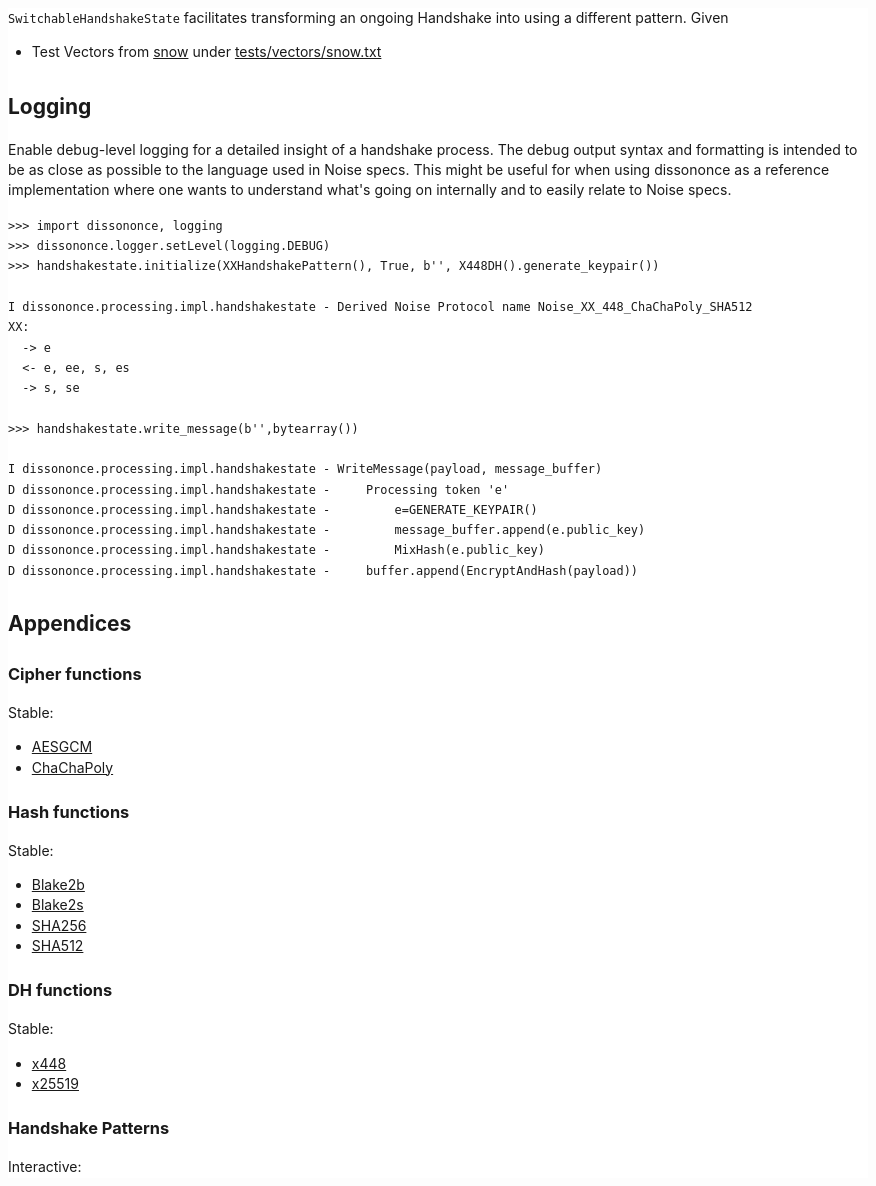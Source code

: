 ```SwitchableHandshakeState``` facilitates transforming an ongoing Handshake into using a different pattern. Given
- Test Vectors from [snow](https://github.com/mcginty/snow) under [tests/vectors/snow.txt](tests/vectors/snow.txt)

## Logging

Enable debug-level logging for a detailed insight of a handshake process. The debug output syntax and formatting is 
intended to be as close as possible to the language used in Noise specs. This might be useful for when using dissononce 
as a reference implementation where one wants to understand what's going on internally and to easily relate to
Noise specs.

```
>>> import dissononce, logging
>>> dissononce.logger.setLevel(logging.DEBUG)
>>> handshakestate.initialize(XXHandshakePattern(), True, b'', X448DH().generate_keypair())

I dissononce.processing.impl.handshakestate - Derived Noise Protocol name Noise_XX_448_ChaChaPoly_SHA512
XX:
  -> e
  <- e, ee, s, es
  -> s, se

>>> handshakestate.write_message(b'',bytearray())

I dissononce.processing.impl.handshakestate - WriteMessage(payload, message_buffer)
D dissononce.processing.impl.handshakestate -     Processing token 'e'
D dissononce.processing.impl.handshakestate -         e=GENERATE_KEYPAIR()
D dissononce.processing.impl.handshakestate -         message_buffer.append(e.public_key)
D dissononce.processing.impl.handshakestate -         MixHash(e.public_key)
D dissononce.processing.impl.handshakestate -     buffer.append(EncryptAndHash(payload))
```

## Appendices

### Cipher functions

Stable:

- [AESGCM](dissononce/cipher/aesgcm.py)
- [ChaChaPoly](dissononce/cipher/chachapoly.py)
 
### Hash functions

Stable:

- [Blake2b](dissononce/hash/blake2b.py)
- [Blake2s](dissononce/hash/blake2s.py)
- [SHA256](dissononce/hash/sha256.py)
- [SHA512](dissononce/hash/sha512.py)

### DH functions

Stable:

- [x448](dissononce/dh/x448/x448.py)
- [x25519](dissononce/dh/x25519/x25519.py)

### Handshake Patterns

Interactive:

```